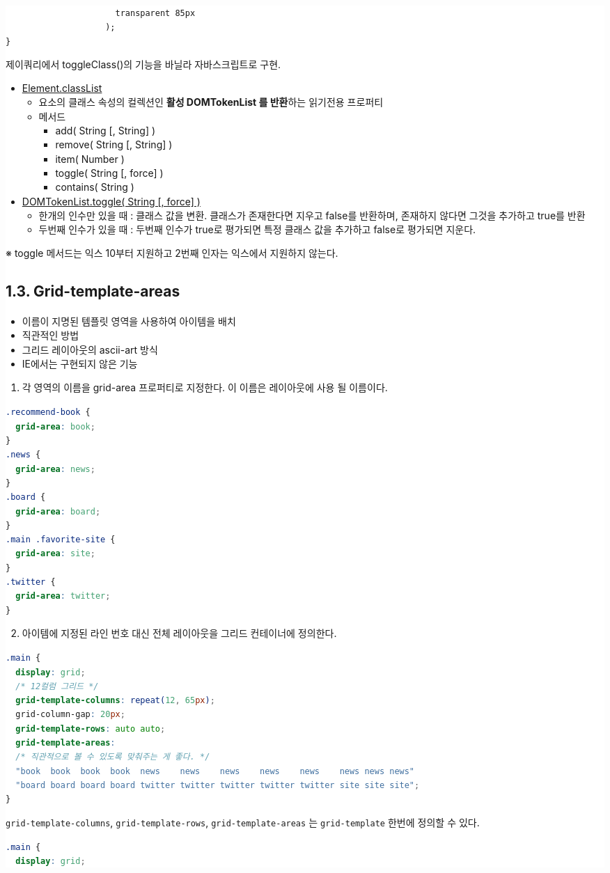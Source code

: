 ```css
                      transparent 85px
                    );
}
```

제이쿼리에서 toggleClass()의 기능을 바닐라 자바스크립트로 구현.
+ [Element.classList](https://developer.mozilla.org/ko/docs/Web/API/Element/classList)   
  - 요소의 클래스 속성의 컬렉션인 **활성 DOMTokenList 를 반환**하는 읽기전용 프로퍼티
  - 메서드
    * add( String [, String] )
    * remove( String [, String] )
    * item( Number )
    * toggle( String [, force] )
    * contains( String )
+ [DOMTokenList.toggle( String [, force] )](https://developer.mozilla.org/en-US/docs/Web/API/DOMTokenList/toggle)  
  - 한개의 인수만 있을 때 : 클래스 값을 변환. 클래스가 존재한다면 지우고 false를 반환하며, 존재하지 않다면 그것을 추가하고 true를 반환
  - 두번째 인수가 있을 때 : 두번째 인수가 true로 평가되면 특정 클래스 값을 추가하고 false로 평가되면 지운다.

※ toggle 메서드는 익스 10부터 지원하고 2번째 인자는 익스에서 지원하지 않는다.

## 1.3. Grid-template-areas

+ 이름이 지명된 템플릿 영역을 사용하여 아이템을 배치
+ 직관적인 방법  
+ 그리드 레이아웃의 ascii-art 방식
+ IE에서는 구현되지 않은 기능

1. 각 영역의 이름을 grid-area 프로퍼티로 지정한다. 이 이름은 레이아웃에 사용 될 이름이다.
  ```css
  .recommend-book {
    grid-area: book;
  }
  .news {
    grid-area: news;
  } 
  .board {
    grid-area: board;
  }
  .main .favorite-site {
    grid-area: site;
  }
  .twitter {
    grid-area: twitter;
  }
  ```
2. 아이템에 지정된 라인 번호 대신 전체 레이아웃을 그리드 컨테이너에 정의한다.
  ```css
  .main {
    display: grid;
    /* 12컬럼 그리드 */
    grid-template-columns: repeat(12, 65px);
    grid-column-gap: 20px;
    grid-template-rows: auto auto; 
    grid-template-areas: 
    /* 직관적으로 볼 수 있도록 맞춰주는 게 좋다. */
    "book  book  book  book  news    news    news    news    news    news news news"
    "board board board board twitter twitter twitter twitter twitter site site site";
  } 
  ```
  `grid-template-columns`, `grid-template-rows`, `grid-template-areas` 는 `grid-template` 한번에 정의할 수 있다.
  ```css
  .main {
    display: grid;
  ```